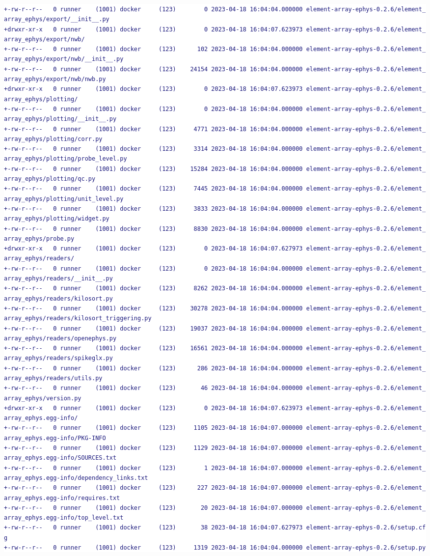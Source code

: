 ```diff
+-rw-r--r--   0 runner    (1001) docker     (123)        0 2023-04-18 16:04:04.000000 element-array-ephys-0.2.6/element_array_ephys/export/__init__.py
+drwxr-xr-x   0 runner    (1001) docker     (123)        0 2023-04-18 16:04:07.623973 element-array-ephys-0.2.6/element_array_ephys/export/nwb/
+-rw-r--r--   0 runner    (1001) docker     (123)      102 2023-04-18 16:04:04.000000 element-array-ephys-0.2.6/element_array_ephys/export/nwb/__init__.py
+-rw-r--r--   0 runner    (1001) docker     (123)    24154 2023-04-18 16:04:04.000000 element-array-ephys-0.2.6/element_array_ephys/export/nwb/nwb.py
+drwxr-xr-x   0 runner    (1001) docker     (123)        0 2023-04-18 16:04:07.623973 element-array-ephys-0.2.6/element_array_ephys/plotting/
+-rw-r--r--   0 runner    (1001) docker     (123)        0 2023-04-18 16:04:04.000000 element-array-ephys-0.2.6/element_array_ephys/plotting/__init__.py
+-rw-r--r--   0 runner    (1001) docker     (123)     4771 2023-04-18 16:04:04.000000 element-array-ephys-0.2.6/element_array_ephys/plotting/corr.py
+-rw-r--r--   0 runner    (1001) docker     (123)     3314 2023-04-18 16:04:04.000000 element-array-ephys-0.2.6/element_array_ephys/plotting/probe_level.py
+-rw-r--r--   0 runner    (1001) docker     (123)    15284 2023-04-18 16:04:04.000000 element-array-ephys-0.2.6/element_array_ephys/plotting/qc.py
+-rw-r--r--   0 runner    (1001) docker     (123)     7445 2023-04-18 16:04:04.000000 element-array-ephys-0.2.6/element_array_ephys/plotting/unit_level.py
+-rw-r--r--   0 runner    (1001) docker     (123)     3833 2023-04-18 16:04:04.000000 element-array-ephys-0.2.6/element_array_ephys/plotting/widget.py
+-rw-r--r--   0 runner    (1001) docker     (123)     8830 2023-04-18 16:04:04.000000 element-array-ephys-0.2.6/element_array_ephys/probe.py
+drwxr-xr-x   0 runner    (1001) docker     (123)        0 2023-04-18 16:04:07.627973 element-array-ephys-0.2.6/element_array_ephys/readers/
+-rw-r--r--   0 runner    (1001) docker     (123)        0 2023-04-18 16:04:04.000000 element-array-ephys-0.2.6/element_array_ephys/readers/__init__.py
+-rw-r--r--   0 runner    (1001) docker     (123)     8262 2023-04-18 16:04:04.000000 element-array-ephys-0.2.6/element_array_ephys/readers/kilosort.py
+-rw-r--r--   0 runner    (1001) docker     (123)    30278 2023-04-18 16:04:04.000000 element-array-ephys-0.2.6/element_array_ephys/readers/kilosort_triggering.py
+-rw-r--r--   0 runner    (1001) docker     (123)    19037 2023-04-18 16:04:04.000000 element-array-ephys-0.2.6/element_array_ephys/readers/openephys.py
+-rw-r--r--   0 runner    (1001) docker     (123)    16561 2023-04-18 16:04:04.000000 element-array-ephys-0.2.6/element_array_ephys/readers/spikeglx.py
+-rw-r--r--   0 runner    (1001) docker     (123)      286 2023-04-18 16:04:04.000000 element-array-ephys-0.2.6/element_array_ephys/readers/utils.py
+-rw-r--r--   0 runner    (1001) docker     (123)       46 2023-04-18 16:04:04.000000 element-array-ephys-0.2.6/element_array_ephys/version.py
+drwxr-xr-x   0 runner    (1001) docker     (123)        0 2023-04-18 16:04:07.623973 element-array-ephys-0.2.6/element_array_ephys.egg-info/
+-rw-r--r--   0 runner    (1001) docker     (123)     1105 2023-04-18 16:04:07.000000 element-array-ephys-0.2.6/element_array_ephys.egg-info/PKG-INFO
+-rw-r--r--   0 runner    (1001) docker     (123)     1129 2023-04-18 16:04:07.000000 element-array-ephys-0.2.6/element_array_ephys.egg-info/SOURCES.txt
+-rw-r--r--   0 runner    (1001) docker     (123)        1 2023-04-18 16:04:07.000000 element-array-ephys-0.2.6/element_array_ephys.egg-info/dependency_links.txt
+-rw-r--r--   0 runner    (1001) docker     (123)      227 2023-04-18 16:04:07.000000 element-array-ephys-0.2.6/element_array_ephys.egg-info/requires.txt
+-rw-r--r--   0 runner    (1001) docker     (123)       20 2023-04-18 16:04:07.000000 element-array-ephys-0.2.6/element_array_ephys.egg-info/top_level.txt
+-rw-r--r--   0 runner    (1001) docker     (123)       38 2023-04-18 16:04:07.627973 element-array-ephys-0.2.6/setup.cfg
+-rw-r--r--   0 runner    (1001) docker     (123)     1319 2023-04-18 16:04:04.000000 element-array-ephys-0.2.6/setup.py
```
